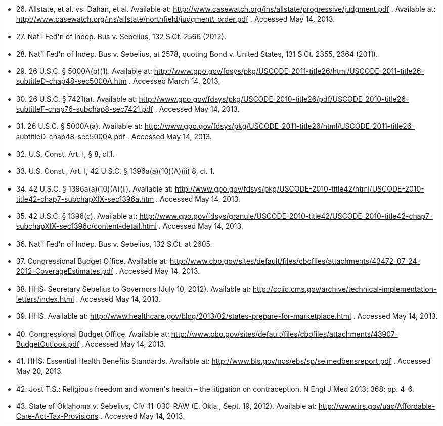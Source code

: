 
- 26\.  Allstate, et al. vs. Dahan, et al. Available at:  http://www.casewatch.org/ins/allstate/progressive/judgment.pdf  . Available at:  http://www.casewatch.org/ins/allstate/northfield/judgment\_order.pdf  . Accessed May 14, 2013.


- 27\.  Nat'l Fed'n of Indep. Bus v. Sebelius, 132 S.Ct. 2566 (2012).


- 28\.  Nat'l Fed'n of Indep. Bus v. Sebelius, at 2578, quoting Bond v. United States, 131 S.Ct. 2355, 2364 (2011).


- 29\.  26 U.S.C. § 5000A(b)(1). Available at:  http://www.gpo.gov/fdsys/pkg/USCODE-2011-title26/html/USCODE-2011-title26-subtitleD-chap48-sec5000A.htm  . Accessed March 14, 2013.


- 30\.  26 U.S.C. § 7421(a). Available at:  http://www.gpo.gov/fdsys/pkg/USCODE-2010-title26/pdf/USCODE-2010-title26-subtitleF-chap76-subchap8-sec7421.pdf  . Accessed May 14, 2013.


- 31\.  26 U.S.C. § 5000A(a). Available at:  http://www.gpo.gov/fdsys/pkg/USCODE-2011-title26/html/USCODE-2011-title26-subtitleD-chap48-sec5000A.pdf  . Accessed May 14, 2013.


- 32\.  U.S. Const. Art. I, § 8, cl.1.


- 33\.  U.S. Const., Art. I, 42 U.S.C. § 1396a(a)(10)(A)(ii) 8, cl. 1.


- 34\.  42 U.S.C. § 1396a(a)(10)(A)(ii). Available at:  http://www.gpo.gov/fdsys/pkg/USCODE-2010-title42/html/USCODE-2010-title42-chap7-subchapXIX-sec1396a.htm  . Accessed May 14, 2013.


- 35\.  42 U.S.C. § 1396(c). Available at:  http://www.gpo.gov/fdsys/granule/USCODE-2010-title42/USCODE-2010-title42-chap7-subchapXIX-sec1396c/content-detail.html  . Accessed May 14, 2013.


- 36\.  Nat'l Fed'n of Indep. Bus v. Sebelius, 132 S.Ct. at 2605.


- 37\.  Congressional Budget Office. Available at:  http://www.cbo.gov/sites/default/files/cbofiles/attachments/43472-07-24-2012-CoverageEstimates.pdf  . Accessed May 14, 2013.


- 38\.  HHS: Secretary Sebelius to Governors (July 10, 2012). Available at:  http://cciio.cms.gov/archive/technical-implementation-letters/index.html  . Accessed May 14, 2013.


- 39\.  HHS. Available at:  http://www.healthcare.gov/blog/2013/02/states-prepare-for-marketplace.html  . Accessed May 14, 2013.


- 40\.  Congressional Budget Office. Available at:  http://www.cbo.gov/sites/default/files/cbofiles/attachments/43907-BudgetOutlook.pdf  . Accessed May 14, 2013.


- 41\.  HHS: Essential Health Benefits Standards. Available at:  http://www.bls.gov/ncs/ebs/sp/selmedbensreport.pdf  . Accessed May 20, 2013.


- 42\. Jost T.S.: Religious freedom and women's health – the litigation on contraception. N Engl J Med 2013; 368: pp. 4-6.


- 43\.  State of Oklahoma v. Sebelius, CIV-11-030-RAW (E. Okla., Sept. 19, 2012). Available at:  http://www.irs.gov/uac/Affordable-Care-Act-Tax-Provisions  . Accessed May 14, 2013.
